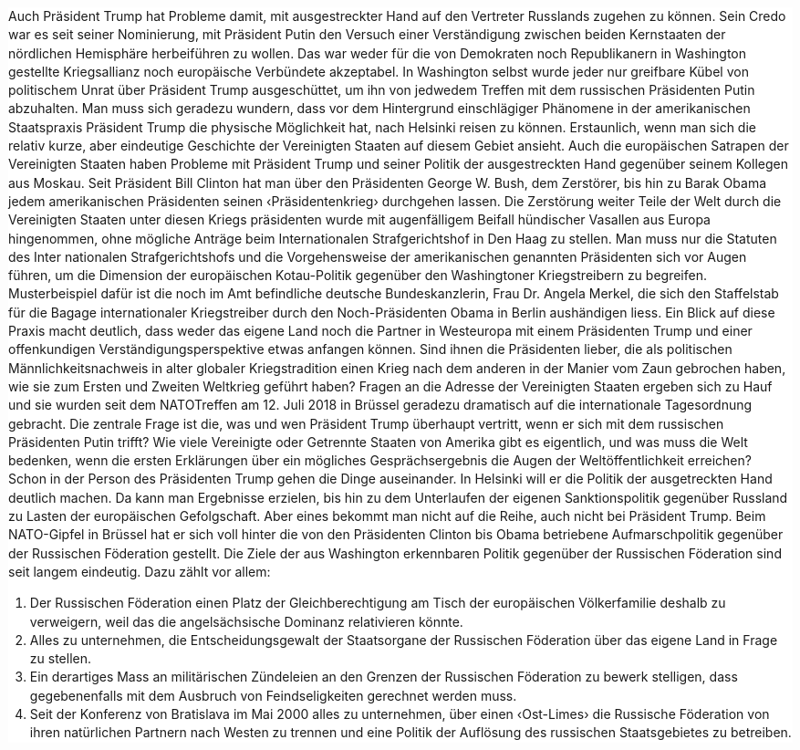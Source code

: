 Auch Präsident Trump hat Probleme damit, mit ausgestreckter Hand auf den Vertreter Russlands zugehen zu können. Sein Credo war es seit seiner Nominierung, mit Präsident Putin den Versuch einer Verständigung zwischen beiden Kernstaaten der nördlichen Hemisphäre herbeiführen zu wollen. Das war weder für die von Demokraten noch Republikanern in Washington gestellte Kriegsallianz noch europäische Verbündete akzeptabel. In Washington selbst wurde jeder nur greifbare Kübel von politischem Unrat über Präsident Trump ausgeschüttet, um ihn von jedwedem Treffen mit dem russischen Präsidenten Putin abzuhalten. Man muss sich geradezu wundern, dass vor dem Hintergrund einschlägiger Phänomene in der amerikanischen Staatspraxis Präsident Trump die physische Möglichkeit hat, nach Helsinki reisen zu können. Erstaunlich, wenn man sich die relativ kurze, aber eindeutige Geschichte der Vereinigten Staaten auf diesem Gebiet ansieht. Auch die europäischen Satrapen der Vereinigten Staaten haben Probleme mit Präsident Trump und seiner Politik der ausgestreckten Hand gegenüber seinem Kollegen aus Moskau. Seit Präsident Bill Clinton hat man über den Präsidenten George W. Bush, dem Zerstörer, bis hin zu Barak Obama jedem amerikanischen Präsidenten seinen ‹Präsidentenkrieg› durchgehen lassen. Die Zerstörung weiter Teile der Welt durch die Vereinigten Staaten unter diesen Kriegs präsidenten wurde mit augenfälligem Beifall hündischer Vasallen aus Europa hingenommen, ohne mögliche Anträge beim Internationalen Strafgerichtshof in Den Haag zu stellen. Man muss nur die Statuten des Inter nationalen Strafgerichtshofs und die Vorgehensweise der amerikanischen genannten Präsidenten sich vor Augen führen, um die Dimension der europäischen Kotau-Politik gegenüber den Washingtoner Kriegstreibern zu begreifen. Musterbeispiel dafür ist die noch im Amt befindliche deutsche Bundeskanzlerin, Frau Dr. Angela Merkel, die sich den Staffelstab für die Bagage internationaler Kriegstreiber durch den Noch-Präsidenten Obama in Berlin aushändigen liess.
Ein Blick auf diese Praxis macht deutlich, dass weder das eigene Land noch die Partner in Westeuropa mit einem Präsidenten Trump und einer offenkundigen Verständigungsperspektive etwas anfangen können. Sind ihnen die Präsidenten lieber, die als politischen Männlichkeitsnachweis in alter globaler Kriegstradition einen Krieg nach dem anderen in der Manier vom Zaun gebrochen haben, wie sie zum Ersten und Zweiten Weltkrieg geführt haben? Fragen an die Adresse der Vereinigten Staaten ergeben sich zu Hauf und sie wurden seit dem NATOTreffen am 12. Juli 2018 in Brüssel geradezu dramatisch auf die internationale Tagesordnung gebracht. Die zentrale Frage ist die, was und wen Präsident Trump überhaupt vertritt, wenn er sich mit dem russischen Präsidenten Putin trifft? Wie viele Vereinigte oder Getrennte Staaten von Amerika gibt es eigentlich, und was muss die Welt bedenken, wenn die ersten Erklärungen über ein mögliches Gesprächsergebnis die Augen der Weltöffentlichkeit erreichen? Schon in der Person des Präsidenten Trump gehen die Dinge auseinander. In Helsinki will er die Politik der ausgetreckten Hand deutlich machen. Da kann man Ergebnisse erzielen, bis hin zu dem Unterlaufen der eigenen Sanktionspolitik gegenüber Russland zu Lasten der europäischen Gefolgschaft.
Aber eines bekommt man nicht auf die Reihe, auch nicht bei Präsident Trump. Beim NATO-Gipfel in Brüssel hat er sich voll hinter die von den Präsidenten Clinton bis Obama betriebene Aufmarschpolitik gegenüber der Russischen Föderation gestellt.
Die Ziele der aus Washington erkennbaren Politik gegenüber der Russischen Föderation sind seit langem eindeutig. Dazu zählt vor allem:
1. Der Russischen Föderation einen Platz der Gleichberechtigung am Tisch der europäischen Völkerfamilie deshalb zu verweigern, weil das die angelsächsische Dominanz relativieren könnte.
2. Alles zu unternehmen, die Entscheidungsgewalt der Staatsorgane der Russischen Föderation über das eigene Land in Frage zu stellen.
3. Ein derartiges Mass an militärischen Zündeleien an den Grenzen der Russischen Föderation zu bewerk stelligen, dass gegebenenfalls mit dem Ausbruch von Feindseligkeiten gerechnet werden muss.
4. Seit der Konferenz von Bratislava im Mai 2000 alles zu unternehmen, über einen ‹Ost-Limes› die Russische Föderation von ihren natürlichen Partnern nach Westen zu trennen und eine Politik der Auflösung des russischen Staatsgebietes zu betreiben.